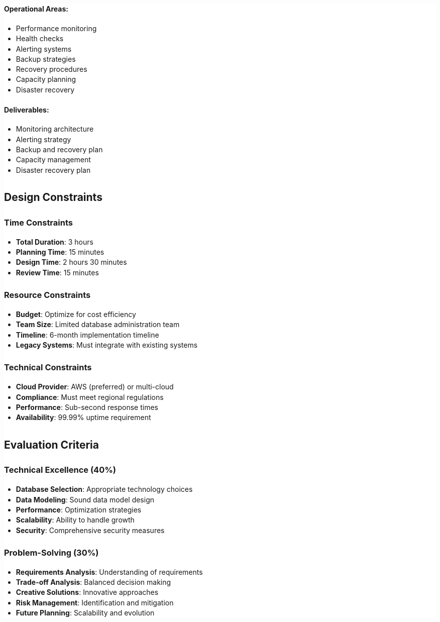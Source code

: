 #### Operational Areas:
- Performance monitoring
- Health checks
- Alerting systems
- Backup strategies
- Recovery procedures
- Capacity planning
- Disaster recovery

#### Deliverables:
- Monitoring architecture
- Alerting strategy
- Backup and recovery plan
- Capacity management
- Disaster recovery plan

## Design Constraints

### Time Constraints
- **Total Duration**: 3 hours
- **Planning Time**: 15 minutes
- **Design Time**: 2 hours 30 minutes
- **Review Time**: 15 minutes

### Resource Constraints
- **Budget**: Optimize for cost efficiency
- **Team Size**: Limited database administration team
- **Timeline**: 6-month implementation timeline
- **Legacy Systems**: Must integrate with existing systems

### Technical Constraints
- **Cloud Provider**: AWS (preferred) or multi-cloud
- **Compliance**: Must meet regional regulations
- **Performance**: Sub-second response times
- **Availability**: 99.99% uptime requirement

## Evaluation Criteria

### Technical Excellence (40%)
- **Database Selection**: Appropriate technology choices
- **Data Modeling**: Sound data model design
- **Performance**: Optimization strategies
- **Scalability**: Ability to handle growth
- **Security**: Comprehensive security measures

### Problem-Solving (30%)
- **Requirements Analysis**: Understanding of requirements
- **Trade-off Analysis**: Balanced decision making
- **Creative Solutions**: Innovative approaches
- **Risk Management**: Identification and mitigation
- **Future Planning**: Scalability and evolution
